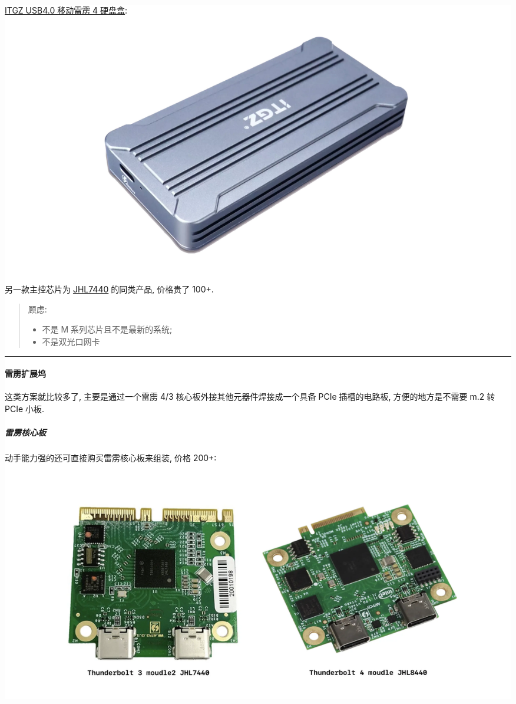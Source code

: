 [ITGZ USB4.0 移动雷雳 4 硬盘盒](https://item.jd.com/10113618108196.html):

![20241229154732_3eAjrAuK.webp](./homelab-upgrade-to-10g/20241229154732_3eAjrAuK.webp)

另一款主控芯片为 [JHL7440](https://item.jd.com/10115097578948.html) 的同类产品, 价格贵了 100+.

> 顾虑:
>
> - 不是 M 系列芯片且不是最新的系统;
> - 不是双光口网卡

---

#### 雷雳扩展坞

这类方案就比较多了, 主要是通过一个雷雳 4/3 核心板外接其他元器件焊接成一个具备 PCIe 插槽的电路板, 方便的地方是不需要 m.2 转 PCIe 小板.

##### 雷雳核心板

动手能力强的还可直接购买雷雳核心板来组装, 价格 200+:

![20241229154732_4771BvgX.webp](./homelab-upgrade-to-10g/20241229154732_4771BvgX.webp)
